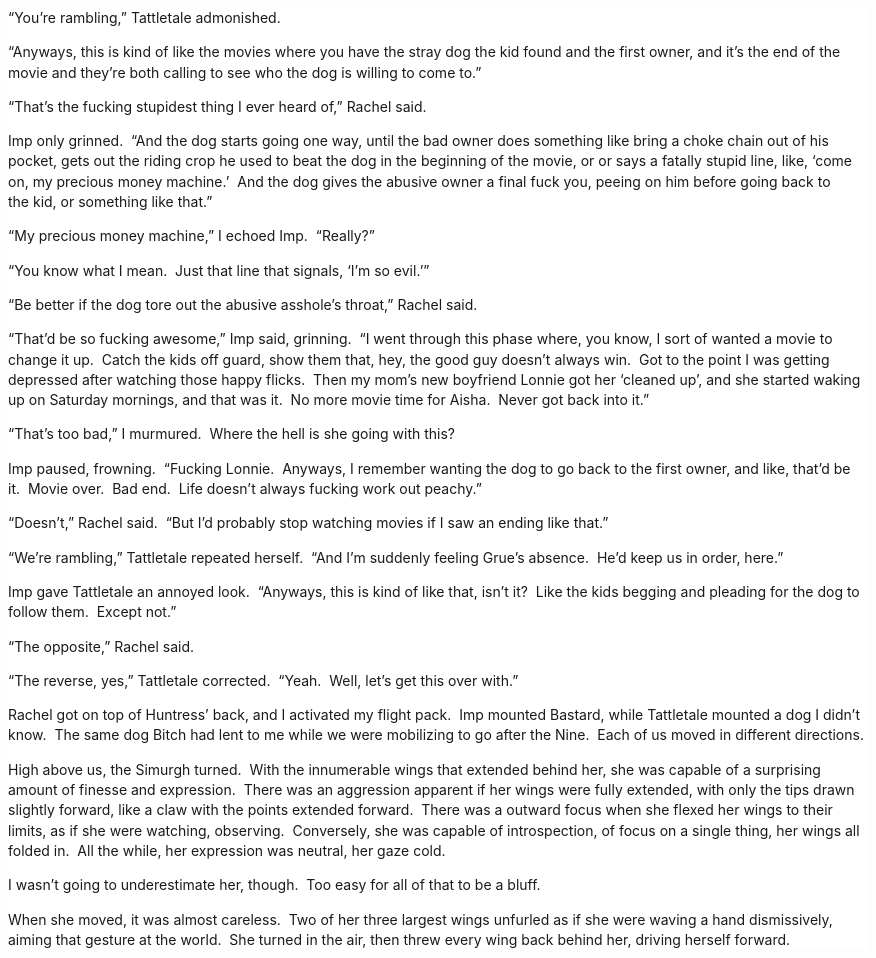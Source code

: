 “You’re rambling,” Tattletale admonished.

“Anyways, this is kind of like the movies where you have the stray dog the kid found and the first owner, and it’s the end of the movie and they’re both calling to see who the dog is willing to come to.”

“That’s the fucking stupidest thing I ever heard of,” Rachel said.

Imp only grinned.  “And the dog starts going one way, until the bad owner does something like bring a choke chain out of his pocket, gets out the riding crop he used to beat the dog in the beginning of the movie, or or says a fatally stupid line, like, ‘come on, my precious money machine.’  And the dog gives the abusive owner a final fuck you, peeing on him before going back to the kid, or something like that.”

“My precious money machine,” I echoed Imp.  “Really?”

“You know what I mean.  Just that line that signals, ‘I’m so evil.’”

“Be better if the dog tore out the abusive asshole’s throat,” Rachel said.

“That’d be so fucking awesome,” Imp said, grinning.  “I went through this phase where, you know, I sort of wanted a movie to change it up.  Catch the kids off guard, show them that, hey, the good guy doesn’t always win.  Got to the point I was getting depressed after watching those happy flicks.  Then my mom’s new boyfriend Lonnie got her ‘cleaned up’, and she started waking up on Saturday mornings, and that was it.  No more movie time for Aisha.  Never got back into it.”

“That’s too bad,” I murmured.  Where the hell is she going with this?

Imp paused, frowning.  “Fucking Lonnie.  Anyways, I remember wanting the dog to go back to the first owner, and like, that’d be it.  Movie over.  Bad end.  Life doesn’t always fucking work out peachy.”

“Doesn’t,” Rachel said.  “But I’d probably stop watching movies if I saw an ending like that.”

“We’re rambling,” Tattletale repeated herself.  “And I’m suddenly feeling Grue’s absence.  He’d keep us in order, here.”

Imp gave Tattletale an annoyed look.  “Anyways, this is kind of like that, isn’t it?  Like the kids begging and pleading for the dog to follow them.  Except not.”

“The opposite,” Rachel said.

“The reverse, yes,” Tattletale corrected.  “Yeah.  Well, let’s get this over with.”

Rachel got on top of Huntress’ back, and I activated my flight pack.  Imp mounted Bastard, while Tattletale mounted a dog I didn’t know.  The same dog Bitch had lent to me while we were mobilizing to go after the Nine.  Each of us moved in different directions.

High above us, the Simurgh turned.  With the innumerable wings that extended behind her, she was capable of a surprising amount of finesse and expression.  There was an aggression apparent if her wings were fully extended, with only the tips drawn slightly forward, like a claw with the points extended forward.  There was a outward focus when she flexed her wings to their limits, as if she were watching, observing.  Conversely, she was capable of introspection, of focus on a single thing, her wings all folded in.  All the while, her expression was neutral, her gaze cold.

I wasn’t going to underestimate her, though.  Too easy for all of that to be a bluff.

When she moved, it was almost careless.  Two of her three largest wings unfurled as if she were waving a hand dismissively, aiming that gesture at the world.  She turned in the air, then threw every wing back behind her, driving herself forward.
